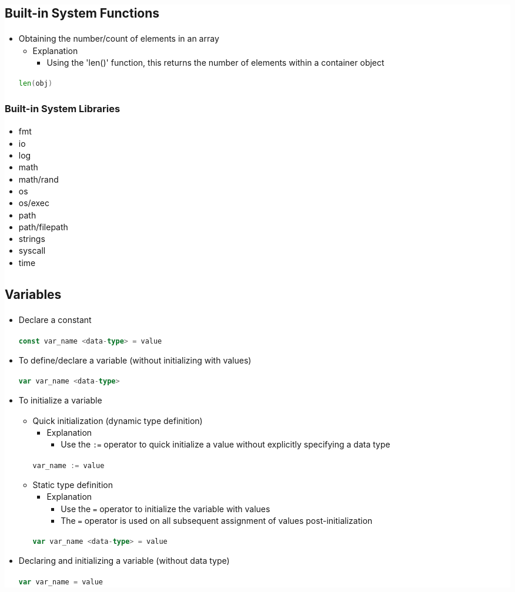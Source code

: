 ## Built-in System Functions
- Obtaining the number/count of elements in an array
    - Explanation
        + Using the 'len()' function, this returns the number of elements within a container object
    ```go
    len(obj)
    ```

### Built-in System Libraries
+ fmt
+ io
+ log
+ math
+ math/rand
+ os
+ os/exec
+ path
+ path/filepath
+ strings
+ syscall
+ time

## Variables
- Declare a constant
    ```go
    const var_name <data-type> = value
    ```

- To define/declare a variable (without initializing with values)
    ```go
    var var_name <data-type>
    ```

- To initialize a variable
    - Quick initialization (dynamic type definition)
        - Explanation
            + Use the `:=` operator to quick initialize a value without explicitly specifying a data type
        ```go
        var_name := value
        ```
    - Static type definition
        - Explanation
            + Use the `=` operator to initialize the variable with values
            + The `=` operator is used on all subsequent assignment of values post-initialization
        ```go
        var var_name <data-type> = value
        ```

- Declaring and initializing a variable (without data type)
    ```go
    var var_name = value
    ```
